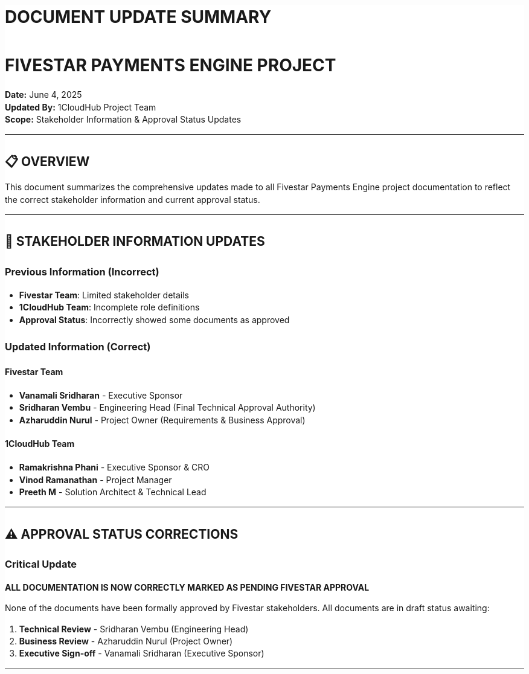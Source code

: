 # DOCUMENT UPDATE SUMMARY
# FIVESTAR PAYMENTS ENGINE PROJECT

**Date:** June 4, 2025  
**Updated By:** 1CloudHub Project Team  
**Scope:** Stakeholder Information & Approval Status Updates

---

## 📋 OVERVIEW

This document summarizes the comprehensive updates made to all Fivestar Payments Engine project documentation to reflect the correct stakeholder information and current approval status.

---

## 🔄 STAKEHOLDER INFORMATION UPDATES

### Previous Information (Incorrect)
- **Fivestar Team**: Limited stakeholder details
- **1CloudHub Team**: Incomplete role definitions
- **Approval Status**: Incorrectly showed some documents as approved

### Updated Information (Correct)

#### Fivestar Team
- **Vanamali Sridharan** - Executive Sponsor
- **Sridharan Vembu** - Engineering Head (Final Technical Approval Authority)
- **Azharuddin Nurul** - Project Owner (Requirements & Business Approval)

#### 1CloudHub Team
- **Ramakrishna Phani** - Executive Sponsor & CRO
- **Vinod Ramanathan** - Project Manager
- **Preeth M** - Solution Architect & Technical Lead

---

## ⚠️ APPROVAL STATUS CORRECTIONS

### Critical Update
**ALL DOCUMENTATION IS NOW CORRECTLY MARKED AS PENDING FIVESTAR APPROVAL**

None of the documents have been formally approved by Fivestar stakeholders. All documents are in draft status awaiting:

1. **Technical Review** - Sridharan Vembu (Engineering Head)
2. **Business Review** - Azharuddin Nurul (Project Owner)
3. **Executive Sign-off** - Vanamali Sridharan (Executive Sponsor)

---